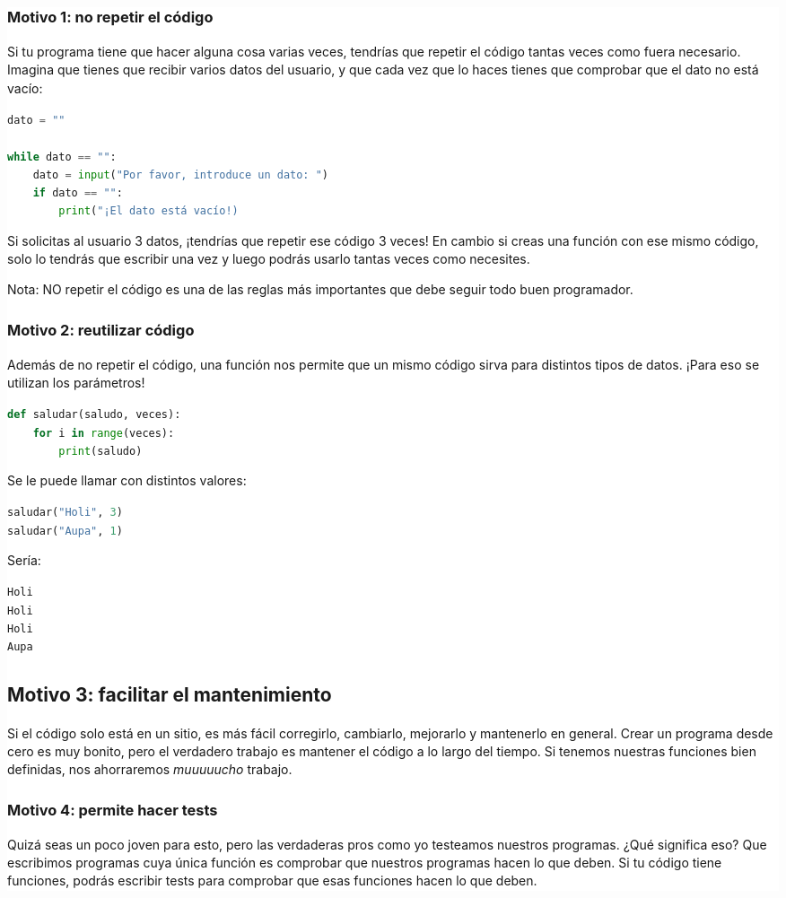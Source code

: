 ### Motivo 1: no repetir el código
Si tu programa tiene que hacer alguna cosa varias veces, tendrías que repetir el código tantas veces como fuera necesario. Imagina que tienes que recibir varios datos del usuario, y que cada vez que lo haces tienes que comprobar que el dato no está vacío:

```python
dato = ""

while dato == "":
	dato = input("Por favor, introduce un dato: ")
	if dato == "":
		print("¡El dato está vacío!)
```

Si solicitas al usuario 3 datos, ¡tendrías que repetir ese código 3 veces! En cambio si creas una función con ese mismo código, solo lo tendrás que escribir una vez y luego podrás usarlo tantas veces como necesites.

Nota: NO repetir el código es una de las reglas más importantes que debe seguir todo buen programador.

### Motivo 2: reutilizar código
Además de no repetir el código, una función nos permite que un mismo código sirva para distintos tipos de datos. ¡Para eso se utilizan los parámetros!

```python
def saludar(saludo, veces):
	for i in range(veces):
		print(saludo)
```
Se le puede llamar con distintos valores:

```python
saludar("Holi", 3)
saludar("Aupa", 1)
```
Sería:

```console
Holi
Holi
Holi
Aupa
```

## Motivo 3: facilitar el mantenimiento
Si el código solo está en un sitio, es más fácil corregirlo, cambiarlo, mejorarlo y mantenerlo en general. Crear un programa desde cero es muy bonito, pero el verdadero trabajo es mantener el código a lo largo del tiempo.
Si tenemos nuestras funciones bien definidas, nos ahorraremos *muuuuucho* trabajo.

### Motivo 4: permite hacer tests
Quizá seas un poco joven para esto, pero las verdaderas pros como yo testeamos nuestros programas. ¿Qué significa eso? Que escribimos programas cuya única función es comprobar que nuestros programas hacen lo que deben.
Si tu código tiene funciones, podrás escribir tests para comprobar que esas funciones hacen lo que deben.
